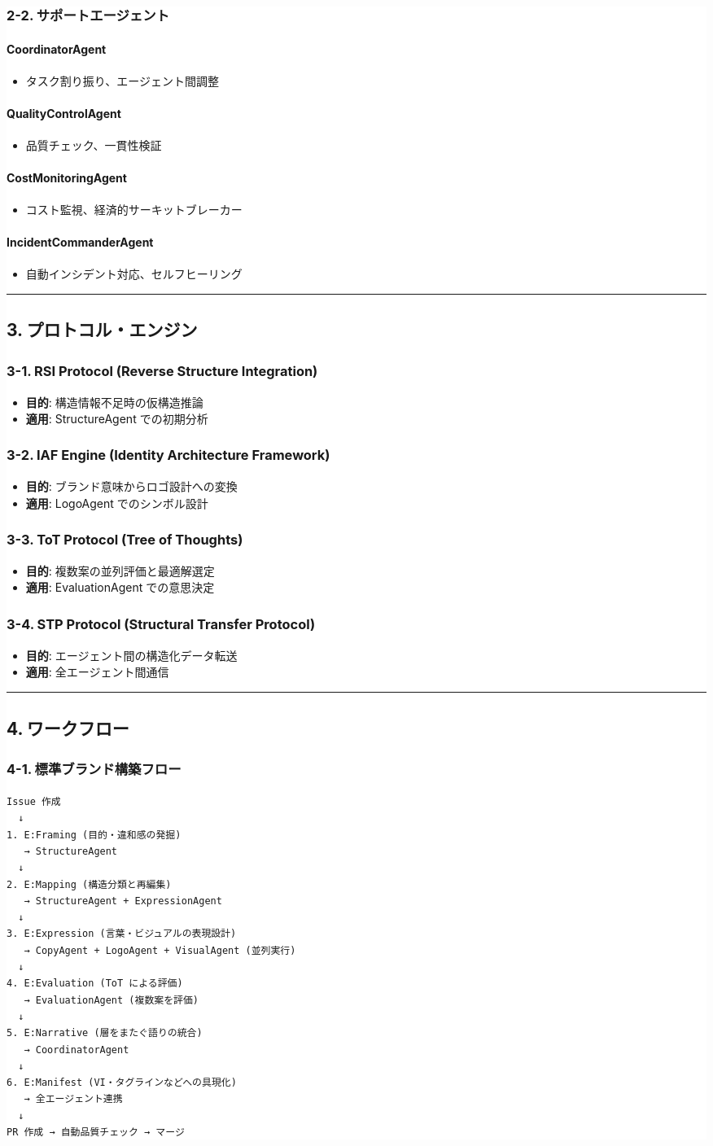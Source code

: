 ### 2-2. サポートエージェント

#### CoordinatorAgent
- タスク割り振り、エージェント間調整

#### QualityControlAgent
- 品質チェック、一貫性検証

#### CostMonitoringAgent
- コスト監視、経済的サーキットブレーカー

#### IncidentCommanderAgent
- 自動インシデント対応、セルフヒーリング

---

## 3. プロトコル・エンジン

### 3-1. RSI Protocol (Reverse Structure Integration)
- **目的**: 構造情報不足時の仮構造推論
- **適用**: StructureAgent での初期分析

### 3-2. IAF Engine (Identity Architecture Framework)
- **目的**: ブランド意味からロゴ設計への変換
- **適用**: LogoAgent でのシンボル設計

### 3-3. ToT Protocol (Tree of Thoughts)
- **目的**: 複数案の並列評価と最適解選定
- **適用**: EvaluationAgent での意思決定

### 3-4. STP Protocol (Structural Transfer Protocol)
- **目的**: エージェント間の構造化データ転送
- **適用**: 全エージェント間通信

---

## 4. ワークフロー

### 4-1. 標準ブランド構築フロー

```
Issue 作成
  ↓
1. E:Framing (目的・違和感の発掘)
   → StructureAgent
  ↓
2. E:Mapping (構造分類と再編集)
   → StructureAgent + ExpressionAgent
  ↓
3. E:Expression (言葉・ビジュアルの表現設計)
   → CopyAgent + LogoAgent + VisualAgent (並列実行)
  ↓
4. E:Evaluation (ToT による評価)
   → EvaluationAgent (複数案を評価)
  ↓
5. E:Narrative (層をまたぐ語りの統合)
   → CoordinatorAgent
  ↓
6. E:Manifest (VI・タグラインなどへの具現化)
   → 全エージェント連携
  ↓
PR 作成 → 自動品質チェック → マージ
```